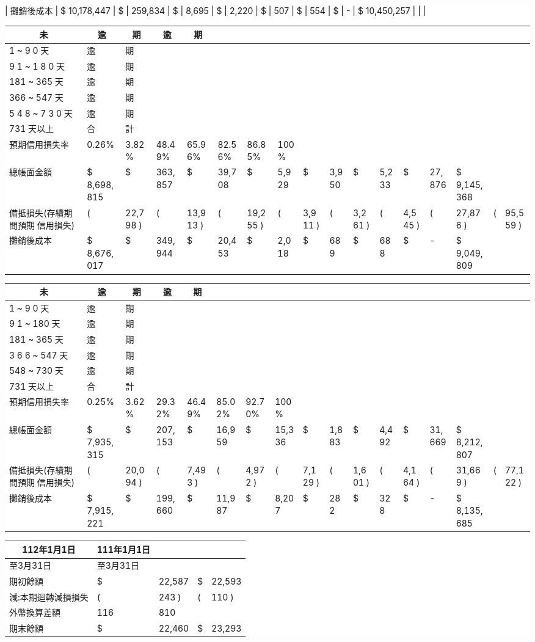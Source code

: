 | 攤銷後成本                        | $ 10,178,447 | $        | 259,834 | $        | 8,695  | $       | 2,220 | $       | 507   | $       | 554   | $       | -      | $ 10,450,257 |    |          |

| 未                                | 逾          | 期       | 逾      | 期       |        |          |       |         |       |         |       |         |        |             |    |          |
|-----------------------------------|-------------|----------|---------|----------|--------|----------|-------|---------|-------|---------|-------|---------|--------|-------------|----|----------|
| 1 ~ 9 0 天                       | 逾          | 期       |         |          |        |          |       |         |       |         |       |         |        |             |    |          |
| 9 1 ~ 1 8 0 天                   | 逾          | 期       |         |          |        |          |       |         |       |         |       |         |        |             |    |          |
| 181 ~ 365 天                     | 逾          | 期       |         |          |        |          |       |         |       |         |       |         |        |             |    |          |
| 366 ~ 547 天                     | 逾          | 期       |         |          |        |          |       |         |       |         |       |         |        |             |    |          |
| 5 4 8 ~ 7 3 0 天                 | 逾          | 期       |         |          |        |          |       |         |       |         |       |         |        |             |    |          |
| 731 天以上                        | 合          | 計       |         |          |        |          |       |         |       |         |       |         |        |             |    |          |
| 預期信用損失率                    | 0.26%       | 3.82%    | 48.49%  | 65.96%   | 82.56% | 86.85%   | 100%  |         |       |         |       |         |        |             |    |          |
| 總帳面金額                        | $ 8,698,815 | $        | 363,857 | $        | 39,708 | $        | 5,929 | $       | 3,950 | $       | 5,233 | $       | 27,876 | $ 9,145,368 |    |          |
| 備抵損失(存續期間預期 信用損失) | (           | 22,798 ) | (       | 13,913 ) | (      | 19,255 ) | (     | 3,911 ) | (     | 3,261 ) | (     | 4,545 ) | (      | 27,876 )    | (  | 95,559 ) |
| 攤銷後成本                        | $ 8,676,017 | $        | 349,944 | $        | 20,453 | $        | 2,018 | $       | 689   | $       | 688   | $       | -      | $ 9,049,809 |    |          |

| 未                                | 逾          | 期       | 逾      | 期      |        |         |        |         |       |         |       |         |        |             |    |          |
|-----------------------------------|-------------|----------|---------|---------|--------|---------|--------|---------|-------|---------|-------|---------|--------|-------------|----|----------|
| 1 ~ 9 0 天                       | 逾          | 期       |         |         |        |         |        |         |       |         |       |         |        |             |    |          |
| 9 1 ~ 180 天                     | 逾          | 期       |         |         |        |         |        |         |       |         |       |         |        |             |    |          |
| 181 ~ 365 天                     | 逾          | 期       |         |         |        |         |        |         |       |         |       |         |        |             |    |          |
| 3 6 6 ~ 547 天                   | 逾          | 期       |         |         |        |         |        |         |       |         |       |         |        |             |    |          |
| 548 ~ 730 天                     | 逾          | 期       |         |         |        |         |        |         |       |         |       |         |        |             |    |          |
| 731 天以上                        | 合          | 計       |         |         |        |         |        |         |       |         |       |         |        |             |    |          |
| 預期信用損失率                    | 0.25%       | 3.62%    | 29.32%  | 46.49%  | 85.02% | 92.70%  | 100%   |         |       |         |       |         |        |             |    |          |
| 總帳面金額                        | $ 7,935,315 | $        | 207,153 | $       | 16,959 | $       | 15,336 | $       | 1,883 | $       | 4,492 | $       | 31,669 | $ 8,212,807 |    |          |
| 備抵損失(存續期間預期 信用損失) | (           | 20,094 ) | (       | 7,493 ) | (      | 4,972 ) | (      | 7,129 ) | (     | 1,601 ) | (     | 4,164 ) | (      | 31,669 )    | (  | 77,122 ) |
| 攤銷後成本                        | $ 7,915,221 | $        | 199,660 | $       | 11,987 | $       | 8,207  | $       | 282   | $       | 328   | $       | -      | $ 8,135,685 |    |          |

| 112年1月1日          | 111年1月1日   |        |    |        |
|----------------------|---------------|--------|----|--------|
| 至3月31日            | 至3月31日     |        |    |        |
| 期初餘額             | $             | 22,587 | $  | 22,593 |
| 減:本期迴轉減損損失 | (             | 243 )  | (  | 110 )  |
| 外幣換算差額         | 116           | 810    |    |        |
| 期末餘額             | $             | 22,460 | $  | 23,293 |
